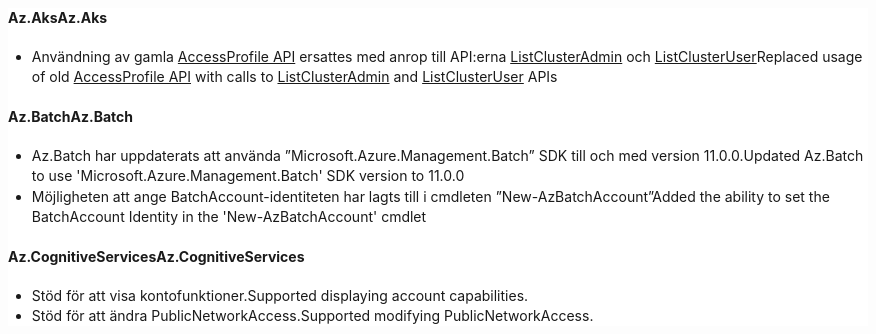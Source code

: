 
#### <a name="azaks"></a><span data-ttu-id="a850c-471">Az.Aks</span><span class="sxs-lookup"><span data-stu-id="a850c-471">Az.Aks</span></span>
* <span data-ttu-id="a850c-472">Användning av gamla [AccessProfile API](https://docs.microsoft.com/rest/api/aks/managedclusters/getaccessprofile) ersattes med anrop till API:erna [ListClusterAdmin](https://docs.microsoft.com/rest/api/aks/managedclusters/listclusteradmincredentials) och [ListClusterUser](https://docs.microsoft.com/rest/api/aks/managedclusters/listclusterusercredentials)</span><span class="sxs-lookup"><span data-stu-id="a850c-472">Replaced usage of old [AccessProfile API](https://docs.microsoft.com/rest/api/aks/managedclusters/getaccessprofile) with calls to [ListClusterAdmin](https://docs.microsoft.com/rest/api/aks/managedclusters/listclusteradmincredentials) and [ListClusterUser](https://docs.microsoft.com/rest/api/aks/managedclusters/listclusterusercredentials) APIs</span></span>

#### <a name="azbatch"></a><span data-ttu-id="a850c-473">Az.Batch</span><span class="sxs-lookup"><span data-stu-id="a850c-473">Az.Batch</span></span>
* <span data-ttu-id="a850c-474">Az.Batch har uppdaterats att använda ”Microsoft.Azure.Management.Batch” SDK till och med version 11.0.0.</span><span class="sxs-lookup"><span data-stu-id="a850c-474">Updated Az.Batch to use 'Microsoft.Azure.Management.Batch' SDK version to 11.0.0</span></span>
* <span data-ttu-id="a850c-475">Möjligheten att ange BatchAccount-identiteten har lagts till i cmdleten ”New-AzBatchAccount”</span><span class="sxs-lookup"><span data-stu-id="a850c-475">Added the ability to set the BatchAccount Identity in the 'New-AzBatchAccount' cmdlet</span></span>

#### <a name="azcognitiveservices"></a><span data-ttu-id="a850c-476">Az.CognitiveServices</span><span class="sxs-lookup"><span data-stu-id="a850c-476">Az.CognitiveServices</span></span>
* <span data-ttu-id="a850c-477">Stöd för att visa kontofunktioner.</span><span class="sxs-lookup"><span data-stu-id="a850c-477">Supported displaying account capabilities.</span></span>
* <span data-ttu-id="a850c-478">Stöd för att ändra PublicNetworkAccess.</span><span class="sxs-lookup"><span data-stu-id="a850c-478">Supported modifying PublicNetworkAccess.</span></span>

